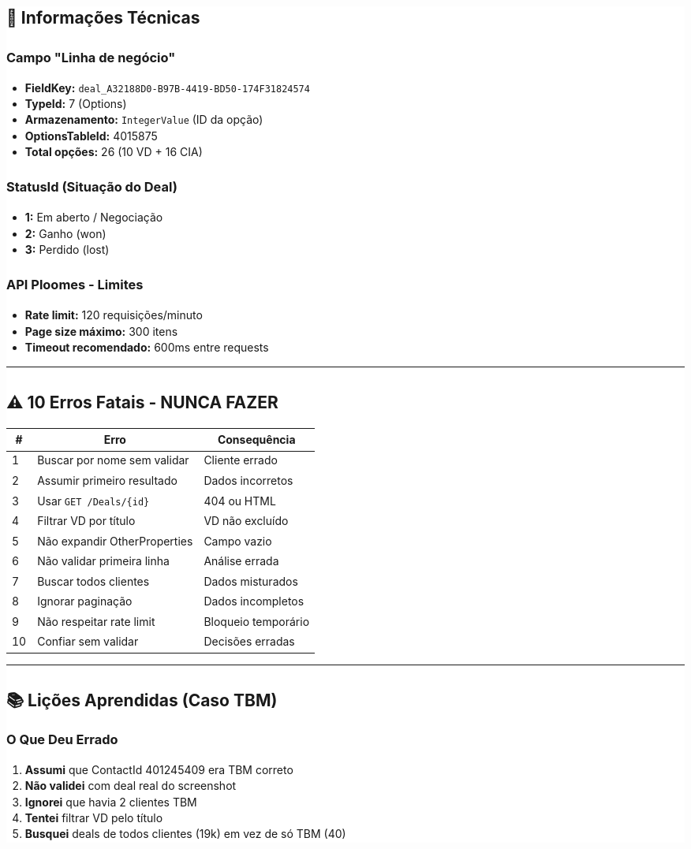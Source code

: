 ## 🔑 Informações Técnicas

### Campo "Linha de negócio"
- **FieldKey:** `deal_A32188D0-B97B-4419-BD50-174F31824574`
- **TypeId:** 7 (Options)
- **Armazenamento:** `IntegerValue` (ID da opção)
- **OptionsTableId:** 4015875
- **Total opções:** 26 (10 VD + 16 CIA)

### StatusId (Situação do Deal)
- **1:** Em aberto / Negociação
- **2:** Ganho (won)
- **3:** Perdido (lost)

### API Ploomes - Limites
- **Rate limit:** 120 requisições/minuto
- **Page size máximo:** 300 itens
- **Timeout recomendado:** 600ms entre requests

---

## ⚠️ 10 Erros Fatais - NUNCA FAZER

| # | Erro | Consequência |
|---|------|--------------|
| 1 | Buscar por nome sem validar | Cliente errado |
| 2 | Assumir primeiro resultado | Dados incorretos |
| 3 | Usar `GET /Deals/{id}` | 404 ou HTML |
| 4 | Filtrar VD por título | VD não excluído |
| 5 | Não expandir OtherProperties | Campo vazio |
| 6 | Não validar primeira linha | Análise errada |
| 7 | Buscar todos clientes | Dados misturados |
| 8 | Ignorar paginação | Dados incompletos |
| 9 | Não respeitar rate limit | Bloqueio temporário |
| 10 | Confiar sem validar | Decisões erradas |

---

## 📚 Lições Aprendidas (Caso TBM)

### O Que Deu Errado
1. **Assumi** que ContactId 401245409 era TBM correto
2. **Não validei** com deal real do screenshot
3. **Ignorei** que havia 2 clientes TBM
4. **Tentei** filtrar VD pelo título
5. **Busquei** deals de todos clientes (19k) em vez de só TBM (40)
